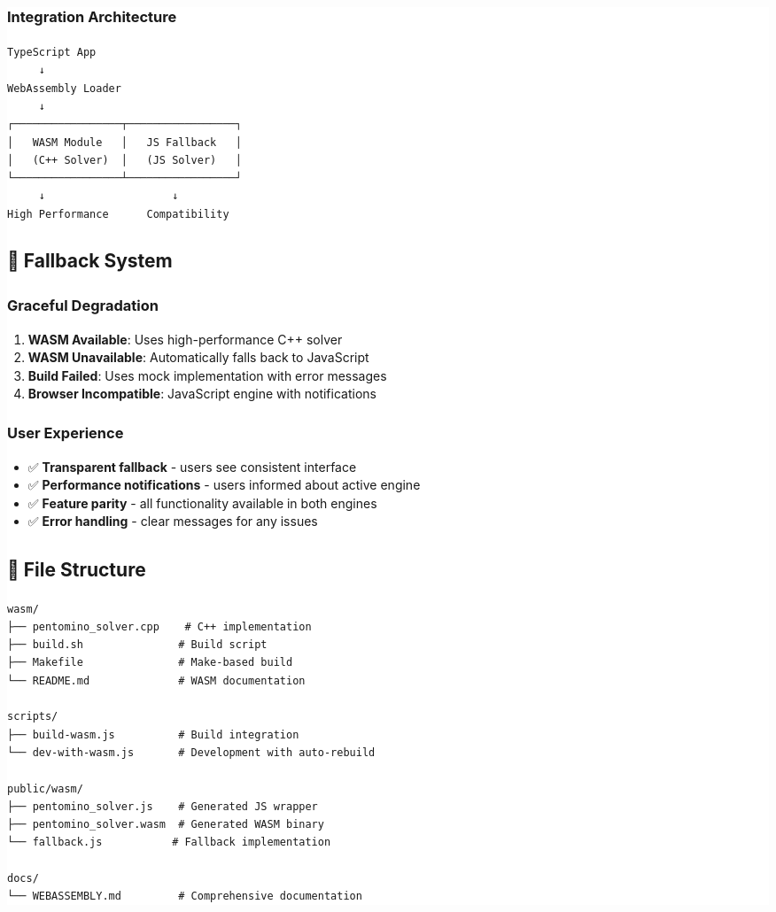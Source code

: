 ### Integration Architecture

```
TypeScript App
     ↓
WebAssembly Loader
     ↓
┌─────────────────┬─────────────────┐
│   WASM Module   │   JS Fallback   │
│   (C++ Solver)  │   (JS Solver)   │
└─────────────────┴─────────────────┘
     ↓                    ↓
High Performance      Compatibility
```

## 🔄 Fallback System

### Graceful Degradation

1. **WASM Available**: Uses high-performance C++ solver
2. **WASM Unavailable**: Automatically falls back to JavaScript
3. **Build Failed**: Uses mock implementation with error messages
4. **Browser Incompatible**: JavaScript engine with notifications

### User Experience

- ✅ **Transparent fallback** - users see consistent interface
- ✅ **Performance notifications** - users informed about active engine
- ✅ **Feature parity** - all functionality available in both engines
- ✅ **Error handling** - clear messages for any issues

## 📁 File Structure

```
wasm/
├── pentomino_solver.cpp    # C++ implementation
├── build.sh               # Build script
├── Makefile               # Make-based build
└── README.md              # WASM documentation

scripts/
├── build-wasm.js          # Build integration
└── dev-with-wasm.js       # Development with auto-rebuild

public/wasm/
├── pentomino_solver.js    # Generated JS wrapper
├── pentomino_solver.wasm  # Generated WASM binary
└── fallback.js           # Fallback implementation

docs/
└── WEBASSEMBLY.md         # Comprehensive documentation
```
